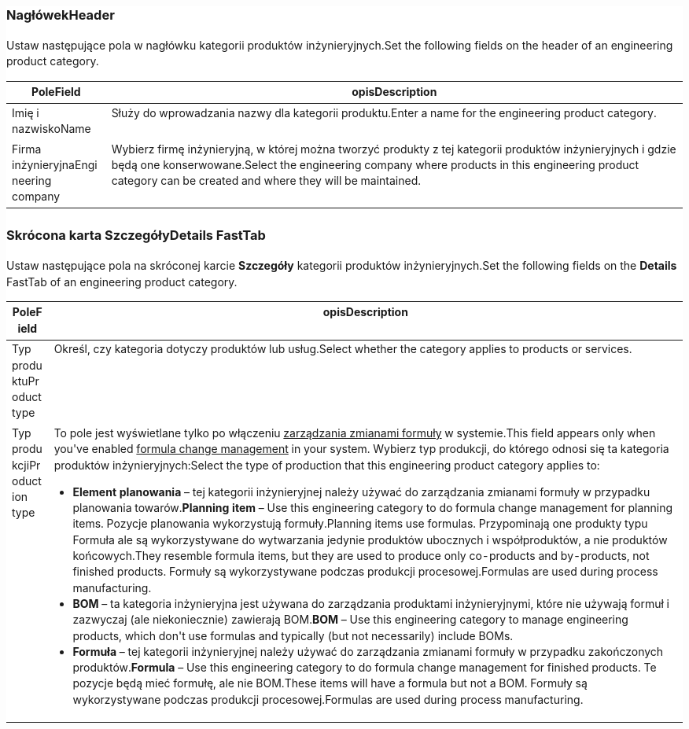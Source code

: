 ### <a name="header"></a><span data-ttu-id="f780c-198">Nagłówek</span><span class="sxs-lookup"><span data-stu-id="f780c-198">Header</span></span>

<span data-ttu-id="f780c-199">Ustaw następujące pola w nagłówku kategorii produktów inżynieryjnych.</span><span class="sxs-lookup"><span data-stu-id="f780c-199">Set the following fields on the header of an engineering product category.</span></span>

| <span data-ttu-id="f780c-200">Pole</span><span class="sxs-lookup"><span data-stu-id="f780c-200">Field</span></span> | <span data-ttu-id="f780c-201">opis</span><span class="sxs-lookup"><span data-stu-id="f780c-201">Description</span></span> |
|---|---|
| <span data-ttu-id="f780c-202">Imię i nazwisko</span><span class="sxs-lookup"><span data-stu-id="f780c-202">Name</span></span> | <span data-ttu-id="f780c-203">Służy do wprowadzania nazwy dla kategorii produktu.</span><span class="sxs-lookup"><span data-stu-id="f780c-203">Enter a name for the engineering product category.</span></span> |
| <span data-ttu-id="f780c-204">Firma inżynieryjna</span><span class="sxs-lookup"><span data-stu-id="f780c-204">Engineering company</span></span> | <span data-ttu-id="f780c-205">Wybierz firmę inżynieryjną, w której można tworzyć produkty z tej kategorii produktów inżynieryjnych i gdzie będą one konserwowane.</span><span class="sxs-lookup"><span data-stu-id="f780c-205">Select the engineering company where products in this engineering product category can be created and where they will be maintained.</span></span> |

### <a name="details-fasttab"></a><span data-ttu-id="f780c-206">Skrócona karta Szczegóły</span><span class="sxs-lookup"><span data-stu-id="f780c-206">Details FastTab</span></span>

<span data-ttu-id="f780c-207">Ustaw następujące pola na skróconej karcie **Szczegóły** kategorii produktów inżynieryjnych.</span><span class="sxs-lookup"><span data-stu-id="f780c-207">Set the following fields on the **Details** FastTab of an engineering product category.</span></span>

| <span data-ttu-id="f780c-208">Pole</span><span class="sxs-lookup"><span data-stu-id="f780c-208">Field</span></span> | <span data-ttu-id="f780c-209">opis</span><span class="sxs-lookup"><span data-stu-id="f780c-209">Description</span></span> |
|---|---|
| <span data-ttu-id="f780c-210">Typ produktu</span><span class="sxs-lookup"><span data-stu-id="f780c-210">Product type</span></span> | <span data-ttu-id="f780c-211">Określ, czy kategoria dotyczy produktów lub usług.</span><span class="sxs-lookup"><span data-stu-id="f780c-211">Select whether the category applies to products or services.</span></span> |
| <span data-ttu-id="f780c-212">Typ produkcji</span><span class="sxs-lookup"><span data-stu-id="f780c-212">Production type</span></span> | <span data-ttu-id="f780c-213">To pole jest wyświetlane tylko po włączeniu [zarządzania zmianami formuły](manage-formula-changes.md) w systemie.</span><span class="sxs-lookup"><span data-stu-id="f780c-213">This field appears only when you've enabled [formula change management](manage-formula-changes.md) in your system.</span></span> <span data-ttu-id="f780c-214">Wybierz typ produkcji, do którego odnosi się ta kategoria produktów inżynieryjnych:</span><span class="sxs-lookup"><span data-stu-id="f780c-214">Select the type of production that this engineering product category applies to:</span></span><ul><li><span data-ttu-id="f780c-215">**Element planowania** – tej kategorii inżynieryjnej należy używać do zarządzania zmianami formuły w przypadku planowania towarów.</span><span class="sxs-lookup"><span data-stu-id="f780c-215">**Planning item** – Use this engineering category to do formula change management for planning items.</span></span> <span data-ttu-id="f780c-216">Pozycje planowania wykorzystują formuły.</span><span class="sxs-lookup"><span data-stu-id="f780c-216">Planning items use formulas.</span></span> <span data-ttu-id="f780c-217">Przypominają one produkty typu Formuła ale są wykorzystywane do wytwarzania jedynie produktów ubocznych i współproduktów, a nie produktów końcowych.</span><span class="sxs-lookup"><span data-stu-id="f780c-217">They resemble formula items, but they are used to produce only co-products and by-products, not finished products.</span></span> <span data-ttu-id="f780c-218">Formuły są wykorzystywane podczas produkcji procesowej.</span><span class="sxs-lookup"><span data-stu-id="f780c-218">Formulas are used during process manufacturing.</span></span></li><li><span data-ttu-id="f780c-219">**BOM** – ta kategoria inżynieryjna jest używana do zarządzania produktami inżynieryjnymi, które nie używają formuł i zazwyczaj (ale niekoniecznie) zawierają BOM.</span><span class="sxs-lookup"><span data-stu-id="f780c-219">**BOM** – Use this engineering category to manage engineering products, which don't use formulas and typically (but not necessarily) include BOMs.</span></span></li><li><span data-ttu-id="f780c-220">**Formuła** – tej kategorii inżynieryjnej należy używać do zarządzania zmianami formuły w przypadku zakończonych produktów.</span><span class="sxs-lookup"><span data-stu-id="f780c-220">**Formula** – Use this engineering category to do formula change management for finished products.</span></span> <span data-ttu-id="f780c-221">Te pozycje będą mieć formułę, ale nie BOM.</span><span class="sxs-lookup"><span data-stu-id="f780c-221">These items will have a formula but not a BOM.</span></span> <span data-ttu-id="f780c-222">Formuły są wykorzystywane podczas produkcji procesowej.</span><span class="sxs-lookup"><span data-stu-id="f780c-222">Formulas are used during process manufacturing.</span></span></li></ul> |